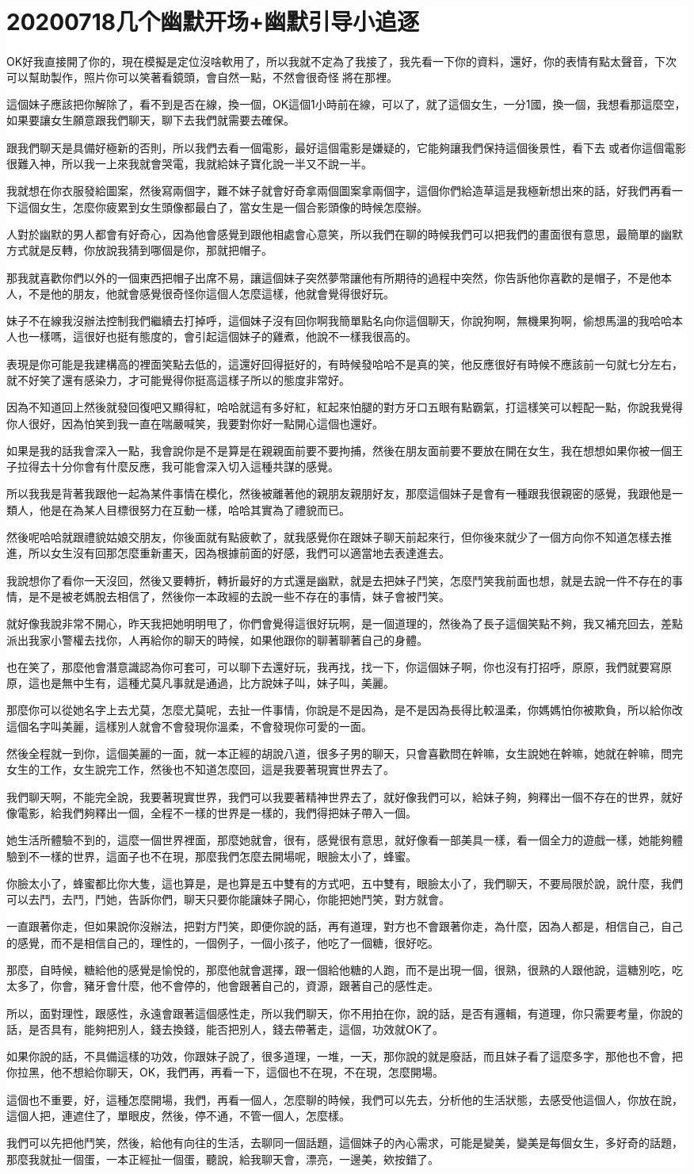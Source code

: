 # 20200718几个幽默开场+幽默引导小追逐

OK好我直接開了你的，現在模擬是定位沒啥軟用了，所以我就不定為了我接了，我先看一下你的資料，還好，你的表情有點太聲音，下次可以幫助製作，照片你可以笑著看鏡頭，會自然一點，不然會很奇怪 將在那裡。

這個妹子應該把你解除了，看不到是否在線，換一個，OK這個1小時前在線，可以了，就了這個女生，一分1國，換一個，我想看那這麼空，如果要讓女生願意跟我們聊天，聊下去我們就需要去確保。

跟我們聊天是具備好極新的否則，所以我們去看一個電影，最好這個電影是嫌疑的，它能夠讓我們保持這個後景性，看下去 或者你這個電影很難入神，所以我一上來我就會哭電，我就給妹子寶化說一半又不說一半。

我就想在你衣服發給圖案，然後寫兩個字，難不妹子就會好奇拿兩個圖案拿兩個字，這個你們給造草這是我極新想出來的話，好我們再看一下這個女生，怎麼你疲累到女生頭像都最白了，當女生是一個合影頭像的時候怎麼辦。

人對於幽默的男人都會有好奇心，因為他會感覺到跟他相處會心意笑，所以我們在聊的時候我們可以把我們的畫面很有意思，最簡單的幽默方式就是反轉，你放說我猜到哪個是你，那就把帽子。

那我就喜歡你們以外的一個東西把帽子出席不易，讓這個妹子突然夢幣讓他有所期待的過程中突然，你告訴他你喜歡的是帽子，不是他本人，不是他的朋友，他就會感覺很奇怪你這個人怎麼這樣，他就會覺得很好玩。

妹子不在線我沒辦法控制我們繼續去打掉呼，這個妹子沒有回你啊我簡單點名向你這個聊天，你說狗啊，無機果狗啊，偷想馬溫的我哈哈本人也一樣嗎，這很好也挺有態度的，會引起這個妹子的雞煮，他說不一樣我很高的。

表現是你可能是我建構高的裡面笑點去低的，這還好回得挺好的，有時候發哈哈不是真的笑，他反應很好有時候不應該前一句就七分左右，就不好笑了還有感染力，才可能覺得你挺高這樣子所以的態度非常好。

因為不知道回上然後就發回復吧又顯得紅，哈哈就這有多好紅，紅起來怕腿的對方牙口五眼有點霸氣，打這樣笑可以輕配一點，你說我覺得你人很好，因為怕笑到我一直在喘嚴喊笑，我要對你好一點開心這個也還好。

如果是我的話我會深入一點，我會說你是不是算是在親親面前要不要拘捕，然後在朋友面前要不要放在開在女生，我在想想如果你被一個王子拉得去十分你會有什麼反應，我可能會深入切入這種共謀的感覺。

所以我我是背著我跟他一起為某件事情在模化，然後被離著他的親朋友親朋好友，那麼這個妹子是會有一種跟我很親密的感覺，我跟他是一類人，他是在為某人目標很努力在互動一樣，哈哈其實為了禮貌而已。

然後呢哈哈就跟禮貌姑娘交朋友，你後面就有點疲軟了，就我感覺你在跟妹子聊天前起來行，但你後來就少了一個方向你不知道怎樣去推進，所以女生沒有回那怎麼重新畫天，因為根據前面的好感，我們可以適當地去表達進去。

我說想你了看你一天沒回，然後又要轉折，轉折最好的方式還是幽默，就是去把妹子鬥笑，怎麼鬥笑我前面也想，就是去說一件不存在的事情，是不是被老媽脫去相信了，然後你一本政經的去說一些不存在的事情，妹子會被鬥笑。

就好像我說非常不開心，昨天我把她明明甩了，你們會覺得這很好玩啊，是一個道理的，然後為了長子這個笑點不夠，我又補充回去，差點派出我家小警權去找你，人再給你的聊天的時候，如果他跟你的聊著聊著自己的身體。

也在笑了，那麼他會潛意識認為你可套可，可以聊下去還好玩，我再找，找一下，你這個妹子啊，你也沒有打招呼，原原，我們就要寫原原，這也是無中生有，這種尤莫凡事就是通過，比方說妹子叫，妹子叫，美麗。

那麼你可以從她名字上去尤莫，怎麼尤莫呢，去扯一件事情，你說是不是因為，是不是因為長得比較溫柔，你媽媽怕你被欺負，所以給你改這個名字叫美麗，這樣別人就會不會發現你溫柔，不會發現你可愛的一面。

然後全程就一到你，這個美麗的一面，就一本正經的胡說八道，很多子男的聊天，只會喜歡問在幹嘛，女生說她在幹嘛，她就在幹嘛，問完女生的工作，女生說完工作，然後也不知道怎麼回，這是我要著現實世界去了。

我們聊天啊，不能完全說，我要著現實世界，我們可以我要著精神世界去了，就好像我們可以，給妹子夠，夠釋出一個不存在的世界，就好像電影，給我們夠釋出一個，全程不一樣的世界是一樣的，我們得把妹子帶入一個。

她生活所體驗不到的，這麼一個世界裡面，那麼她就會，很有，感覺很有意思，就好像看一部美具一樣，看一個全力的遊戲一樣，她能夠體驗到不一樣的世界，這面子也不在現，那麼我們怎麼去開場呢，眼臉太小了，蜂蜜。

你臉太小了，蜂蜜都比你大隻，這也算是，是也算是五中雙有的方式吧，五中雙有，眼臉太小了，我們聊天，不要局限於說，說什麼，我們可以去鬥，去鬥，鬥她，告訴你們，聊天只要你能讓妹子開心，你能把她鬥笑，對方就會。

一直跟著你走，但如果說你沒辦法，把對方鬥笑，即便你說的話，再有道理，對方也不會跟著你走，為什麼，因為人都是，相信自己，自己的感覺，而不是相信自己的，理性的，一個例子，一個小孩子，他吃了一個糖，很好吃。

那麼，自時候，糖給他的感覺是愉悅的，那麼他就會選擇，跟一個給他糖的人跑，而不是出現一個，很熟，很熟的人跟他說，這糖別吃，吃太多了，你會，豬牙會什麼，他不會停的，他會跟著自己的，資源，跟著自己的感性走。

所以，面對理性，跟感性，永遠會跟著這個感性走，所以我們聊天，你不用拍在你，說的話，是否有邏輯，有道理，你只需要考量，你說的話，是否具有，能夠把別人，錢去換錢，能否把別人，錢去帶著走，這個，功效就OK了。

如果你說的話，不具備這樣的功效，你跟妹子說了，很多道理，一堆，一天，那你說的就是廢話，而且妹子看了這麼多字，那他也不會，把你拉黑，他不想給你聊天，OK，我們再，再看一下，這個也不在現，不在現，怎麼開場。

這個也不重要，好，這種怎麼開場，我們，再看一個人，怎麼聊的時候，我們可以先去，分析他的生活狀態，去感受他這個人，你放在說，這個人把，連遮住了，單眼皮，然後，停不通，不管一個人，怎麼樣。

我們可以先把他鬥笑，然後，給他有向往的生活，去聊同一個話題，這個妹子的內心需求，可能是變美，變美是每個女生，多好奇的話題，那麼我就扯一個蛋，一本正經扯一個蛋，聽說，給我聊天會，漂亮，一邊美，欸按錯了。
